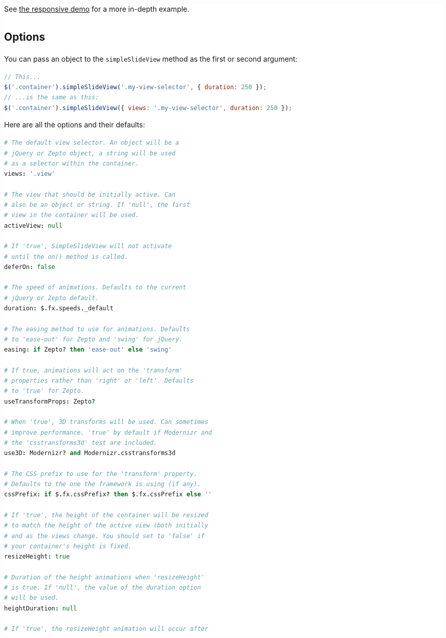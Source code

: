 See [the responsive demo](http://cloudfour.github.io/SimpleSlideView/responsive.html) for a more in-depth example.

## Options

You can pass an object to the `simpleSlideView` method as the first or second argument:

```javascript
// This...
$('.container').simpleSlideView('.my-view-selector', { duration: 250 });
// ...is the same as this:
$('.container').simpleSlideView({ views: '.my-view-selector', duration: 250 });
```

Here are all the options and their defaults:

```coffeescript
# The default view selector. An object will be a
# jQuery or Zepto object, a string will be used
# as a selector within the container.
views: '.view'

# The view that should be initially active. Can
# also be an object or string. If 'null', the first
# view in the container will be used.
activeView: null

# If 'true', SimpleSlideView will not activate
# until the on() method is called.
deferOn: false

# The speed of animations. Defaults to the current
# jQuery or Zepto default.
duration: $.fx.speeds._default

# The easing method to use for animations. Defaults
# to 'ease-out' for Zepto and 'swing' for jQuery.
easing: if Zepto? then 'ease-out' else 'swing'

# If true, animations will act on the 'transform'
# properties rather than 'right' or 'left'. Defaults
# to 'true' for Zepto.
useTransformProps: Zepto?

# When 'true', 3D transforms will be used. Can sometimes
# improve performance. 'true' by default if Modernizr and
# the 'csstransforms3d' test are included.
use3D: Modernizr? and Modernizr.csstransforms3d

# The CSS prefix to use for the 'transform' property.
# Defaults to the one the framework is using (if any).
cssPrefix: if $.fx.cssPrefix? then $.fx.cssPrefix else ''

# If 'true', the height of the container will be resized
# to match the height of the active view (both initially
# and as the views change. You should set to 'false' if
# your container's height is fixed.
resizeHeight: true

# Duration of the height animations when 'resizeHeight'
# is true. If 'null', the value of the duration option
# will be used.
heightDuration: null

# If 'true', the resizeHeight animation will occur after
```